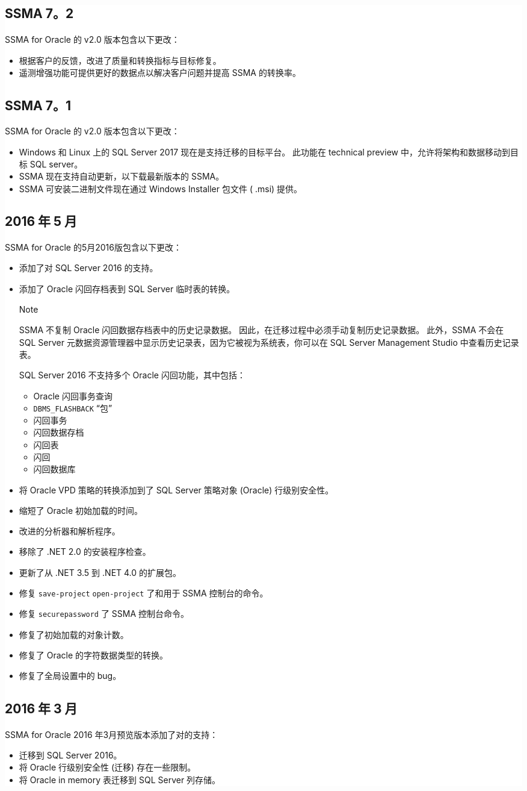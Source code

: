 ## <a name="ssma-v72"></a>SSMA 7。2

SSMA for Oracle 的 v2.0 版本包含以下更改：

* 根据客户的反馈，改进了质量和转换指标与目标修复。
* 遥测增强功能可提供更好的数据点以解决客户问题并提高 SSMA 的转换率。

## <a name="ssma-v71"></a>SSMA 7。1

SSMA for Oracle 的 v2.0 版本包含以下更改：

* Windows 和 Linux 上的 SQL Server 2017 现在是支持迁移的目标平台。 此功能在 technical preview 中，允许将架构和数据移动到目标 SQL server。
* SSMA 现在支持自动更新，以下载最新版本的 SSMA。
* SSMA 可安装二进制文件现在通过 Windows Installer 包文件 ( .msi) 提供。

## <a name="may-2016"></a>2016 年 5 月

SSMA for Oracle 的5月2016版包含以下更改：

* 添加了对 SQL Server 2016 的支持。
* 添加了 Oracle 闪回存档表到 SQL Server 临时表的转换。

  > [!NOTE]
  > SSMA 不复制 Oracle 闪回数据存档表中的历史记录数据。 因此，在迁移过程中必须手动复制历史记录数据。 此外，SSMA 不会在 SQL Server 元数据资源管理器中显示历史记录表，因为它被视为系统表，你可以在 SQL Server Management Studio 中查看历史记录表。
  >
  > SQL Server 2016 不支持多个 Oracle 闪回功能，其中包括：
  >
  >   * Oracle 闪回事务查询
  >   * `DBMS_FLASHBACK` “包”
  >   * 闪回事务
  >   * 闪回数据存档
  >   * 闪回表
  >   * 闪回
  >   * 闪回数据库

* 将 Oracle VPD 策略的转换添加到了 SQL Server 策略对象 (Oracle) 行级别安全性。
* 缩短了 Oracle 初始加载的时间。
* 改进的分析器和解析程序。
* 移除了 .NET 2.0 的安装程序检查。
* 更新了从 .NET 3.5 到 .NET 4.0 的扩展包。
* 修复 `save-project` `open-project` 了和用于 SSMA 控制台的命令。
* 修复 `securepassword` 了 SSMA 控制台命令。
* 修复了初始加载的对象计数。
* 修复了 Oracle 的字符数据类型的转换。
* 修复了全局设置中的 bug。

## <a name="march-2016"></a>2016 年 3 月

SSMA for Oracle 2016 年3月预览版本添加了对的支持：

* 迁移到 SQL Server 2016。
* 将 Oracle 行级别安全性 (迁移) 存在一些限制。
* 将 Oracle in memory 表迁移到 SQL Server 列存储。
